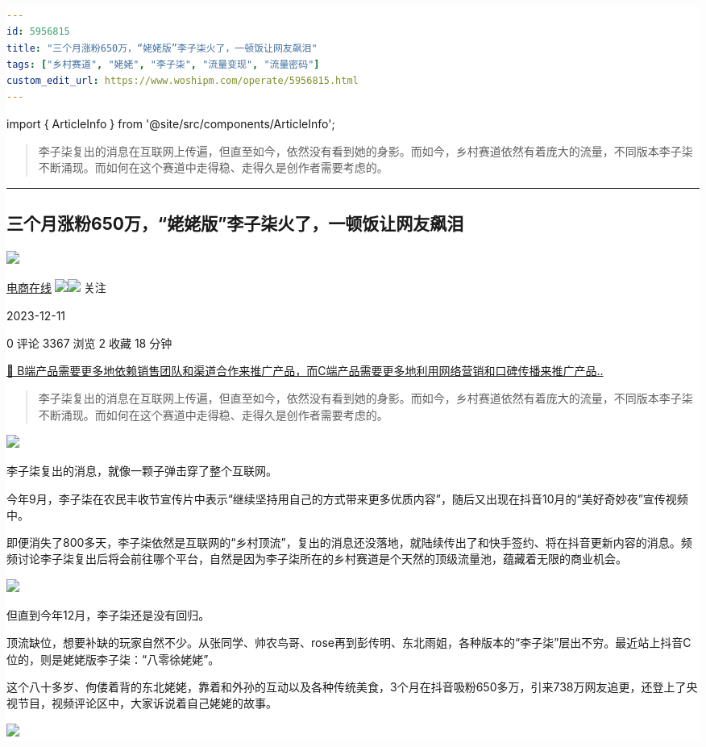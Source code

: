 ```yaml
---
id: 5956815
title: "三个月涨粉650万，“姥姥版”李子柒火了，一顿饭让网友飙泪"
tags: ["乡村赛道", "姥姥", "李子柒", "流量变现", "流量密码"]
custom_edit_url: https://www.woshipm.com/operate/5956815.html
---
```

import { ArticleInfo } from '@site/src/components/ArticleInfo';

<ArticleInfo
    author="电商在线"
    authorLink="https://www.woshipm.com/u/1282356"
    published="2023-12-11"
    views={3367}
    comments={0}
    collects={2}
/>

> 李子柒复出的消息在互联网上传遍，但直至如今，依然没有看到她的身影。而如今，乡村赛道依然有着庞大的流量，不同版本李子柒不断涌现。而如何在这个赛道中走得稳、走得久是创作者需要考虑的。

---

## 三个月涨粉650万，“姥姥版”李子柒火了，一顿饭让网友飙泪

[![](https://image.woshipm.com/wp-files/2021/06/WZr2K6M8wnGTSP9zFoc7.png!/both/72x72)](https://www.woshipm.com/u/1282356)

[电商在线](https://www.woshipm.com/u/1282356) ![](https://static.woshipm.com/tag/1122_1@2x.png)![](https://static.woshipm.com/tag/2405_1@2x.png) 关注

2023-12-11

0 评论 3367 浏览 2 收藏 18 分钟

[🔗 B端产品需要更多地依赖销售团队和渠道合作来推广产品，而C端产品需要更多地利用网络营销和口碑传播来推广产品..](https://ke.qidianla.com/courses/bcpm)

> 李子柒复出的消息在互联网上传遍，但直至如今，依然没有看到她的身影。而如今，乡村赛道依然有着庞大的流量，不同版本李子柒不断涌现。而如何在这个赛道中走得稳、走得久是创作者需要考虑的。

![](https://image.woshipm.com/2023/04/13/2ce4d6dc-d9ea-11ed-a6e8-00163e0b5ff3.jpg)

李子柒复出的消息，就像一颗子弹击穿了整个互联网。

今年9月，李子柒在农民丰收节宣传片中表示“继续坚持用自己的方式带来更多优质内容”，随后又出现在抖音10月的“美好奇妙夜”宣传视频中。

即便消失了800多天，李子柒依然是互联网的“乡村顶流”，复出的消息还没落地，就陆续传出了和快手签约、将在抖音更新内容的消息。频频讨论李子柒复出后将会前往哪个平台，自然是因为李子柒所在的乡村赛道是个天然的顶级流量池，蕴藏着无限的商业机会。

![](https://image.yunyingpai.com/wp/2023/12/L665a17wiNTxXDFSwmg2.jpg)

但直到今年12月，李子柒还是没有回归。

顶流缺位，想要补缺的玩家自然不少。从张同学、帅农鸟哥、rose再到彭传明、东北雨姐，各种版本的“李子柒”层出不穷。最近站上抖音C位的，则是姥姥版李子柒：“八零徐姥姥”。

这个八十多岁、佝偻着背的东北姥姥，靠着和外孙的互动以及各种传统美食，3个月在抖音吸粉650多万，引来738万网友追更，还登上了央视节目，视频评论区中，大家诉说着自己姥姥的故事。

![](https://image.yunyingpai.com/wp/2023/12/W51xeN4ncBPxQtN0NWqG.jpg)
